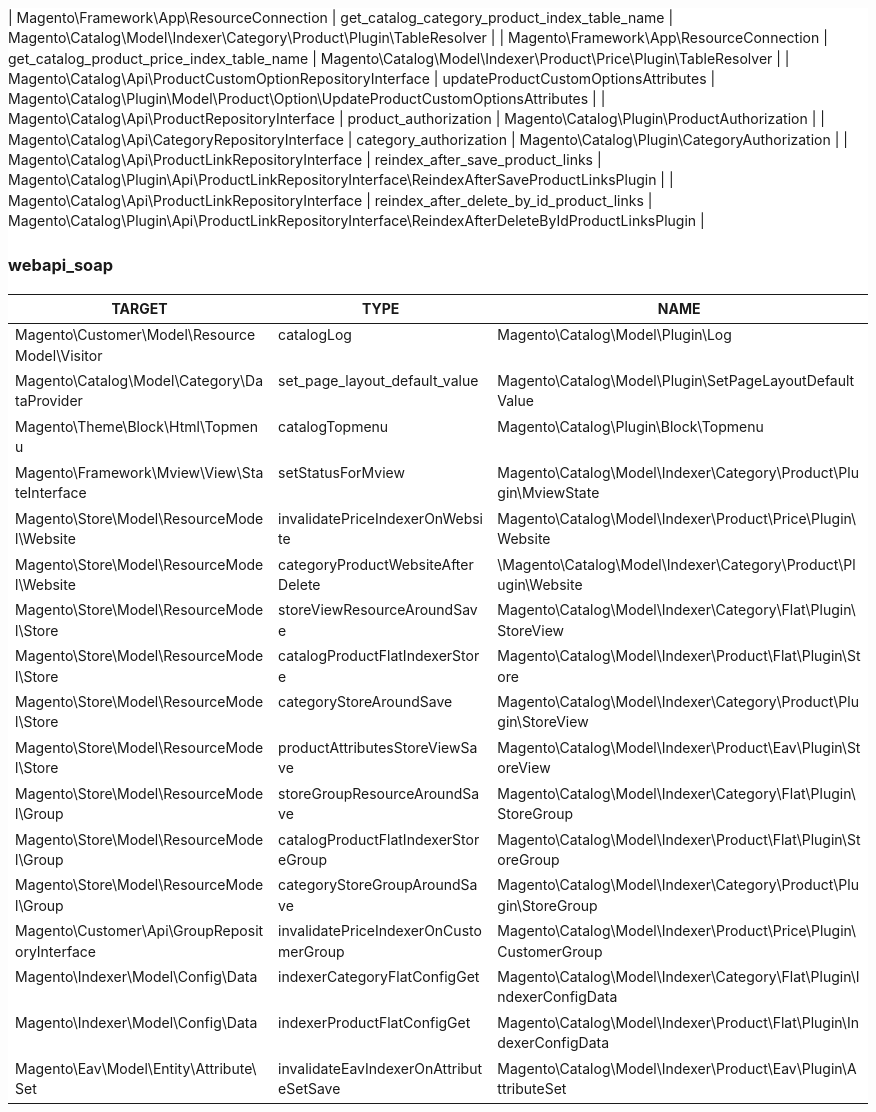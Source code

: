 | Magento\Framework\App\ResourceConnection                     | get_catalog_category_product_index_table_name         | Magento\Catalog\Model\Indexer\Category\Product\Plugin\TableResolver                                |
| Magento\Framework\App\ResourceConnection                     | get_catalog_product_price_index_table_name            | Magento\Catalog\Model\Indexer\Product\Price\Plugin\TableResolver                                   |
| Magento\Catalog\Api\ProductCustomOptionRepositoryInterface   | updateProductCustomOptionsAttributes                  | Magento\Catalog\Plugin\Model\Product\Option\UpdateProductCustomOptionsAttributes                   |
| Magento\Catalog\Api\ProductRepositoryInterface               | product_authorization                                 | Magento\Catalog\Plugin\ProductAuthorization                                                        |
| Magento\Catalog\Api\CategoryRepositoryInterface              | category_authorization                                | Magento\Catalog\Plugin\CategoryAuthorization                                                       |
| Magento\Catalog\Api\ProductLinkRepositoryInterface           | reindex_after_save_product_links                      | Magento\Catalog\Plugin\Api\ProductLinkRepositoryInterface\ReindexAfterSaveProductLinksPlugin       |
| Magento\Catalog\Api\ProductLinkRepositoryInterface           | reindex_after_delete_by_id_product_links              | Magento\Catalog\Plugin\Api\ProductLinkRepositoryInterface\ReindexAfterDeleteByIdProductLinksPlugin |

### webapi_soap
|                            TARGET                            |                         TYPE                          |                                                NAME                                                |
|--------------------------------------------------------------|-------------------------------------------------------|----------------------------------------------------------------------------------------------------|
| Magento\Customer\Model\ResourceModel\Visitor                 | catalogLog                                            | Magento\Catalog\Model\Plugin\Log                                                                   |
| Magento\Catalog\Model\Category\DataProvider                  | set_page_layout_default_value                         | Magento\Catalog\Model\Plugin\SetPageLayoutDefaultValue                                             |
| Magento\Theme\Block\Html\Topmenu                             | catalogTopmenu                                        | Magento\Catalog\Plugin\Block\Topmenu                                                               |
| Magento\Framework\Mview\View\StateInterface                  | setStatusForMview                                     | Magento\Catalog\Model\Indexer\Category\Product\Plugin\MviewState                                   |
| Magento\Store\Model\ResourceModel\Website                    | invalidatePriceIndexerOnWebsite                       | Magento\Catalog\Model\Indexer\Product\Price\Plugin\Website                                         |
| Magento\Store\Model\ResourceModel\Website                    | categoryProductWebsiteAfterDelete                     | \Magento\Catalog\Model\Indexer\Category\Product\Plugin\Website                                     |
| Magento\Store\Model\ResourceModel\Store                      | storeViewResourceAroundSave                           | Magento\Catalog\Model\Indexer\Category\Flat\Plugin\StoreView                                       |
| Magento\Store\Model\ResourceModel\Store                      | catalogProductFlatIndexerStore                        | Magento\Catalog\Model\Indexer\Product\Flat\Plugin\Store                                            |
| Magento\Store\Model\ResourceModel\Store                      | categoryStoreAroundSave                               | Magento\Catalog\Model\Indexer\Category\Product\Plugin\StoreView                                    |
| Magento\Store\Model\ResourceModel\Store                      | productAttributesStoreViewSave                        | Magento\Catalog\Model\Indexer\Product\Eav\Plugin\StoreView                                         |
| Magento\Store\Model\ResourceModel\Group                      | storeGroupResourceAroundSave                          | Magento\Catalog\Model\Indexer\Category\Flat\Plugin\StoreGroup                                      |
| Magento\Store\Model\ResourceModel\Group                      | catalogProductFlatIndexerStoreGroup                   | Magento\Catalog\Model\Indexer\Product\Flat\Plugin\StoreGroup                                       |
| Magento\Store\Model\ResourceModel\Group                      | categoryStoreGroupAroundSave                          | Magento\Catalog\Model\Indexer\Category\Product\Plugin\StoreGroup                                   |
| Magento\Customer\Api\GroupRepositoryInterface                | invalidatePriceIndexerOnCustomerGroup                 | Magento\Catalog\Model\Indexer\Product\Price\Plugin\CustomerGroup                                   |
| Magento\Indexer\Model\Config\Data                            | indexerCategoryFlatConfigGet                          | Magento\Catalog\Model\Indexer\Category\Flat\Plugin\IndexerConfigData                               |
| Magento\Indexer\Model\Config\Data                            | indexerProductFlatConfigGet                           | Magento\Catalog\Model\Indexer\Product\Flat\Plugin\IndexerConfigData                                |
| Magento\Eav\Model\Entity\Attribute\Set                       | invalidateEavIndexerOnAttributeSetSave                | Magento\Catalog\Model\Indexer\Product\Eav\Plugin\AttributeSet                                      |